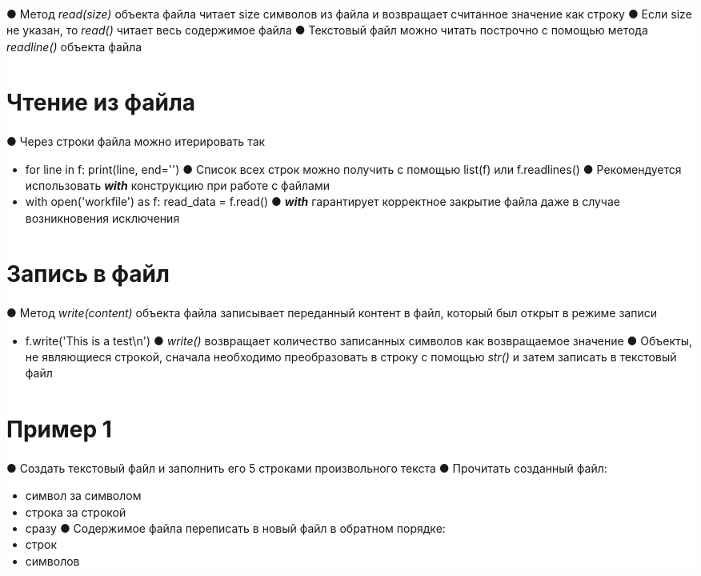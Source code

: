● Метод _read(size)_ объекта файла читает size
символов из файла и возвращает считанное значение
как строку
● Если size не указан, то _read()_ читает
весь содержимое файла
● Текстовый файл можно читать построчно с
помощью метода _readline()_ объекта файла


# Чтение из файла

● Через строки файла можно итерировать так

- for line in f:
    print(line, end='')
● Список всех строк можно получить с помощью list(f) или
f.readlines()
● Рекомендуется использовать **_with_** конструкцию
при работе с файлами
- with open('workfile') as f:
read_data = f.read()
● **_with_** гарантирует корректное закрытие файла даже
в случае возникновения исключения


# Запись в файл

● Метод _write(content)_ объекта файла записывает
переданный контент в файл, который был
открыт в режиме записи

- f.write('This is a test\n')
● _write()_ возвращает количество записанных символов
как возвращаемое значение
● Объекты, не являющиеся строкой, сначала
необходимо преобразовать в строку с помощью _str()_
и затем записать в текстовый файл


# Пример 1

● Создать текстовый файл и заполнить его 5
строками произвольного текста
● Прочитать созданный файл:

- символ за символом
- строка за строкой
- сразу
● Содержимое файла переписать в новый файл в
обратном порядке:
- строк
- символов
